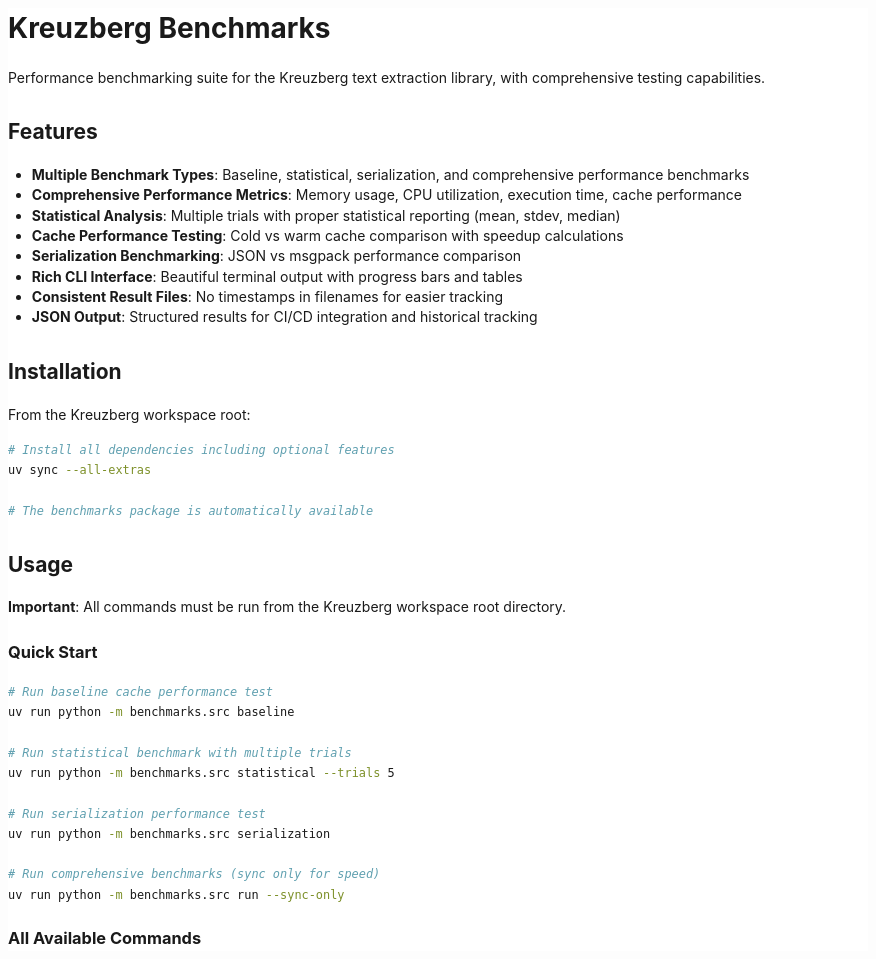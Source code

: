 # Kreuzberg Benchmarks

Performance benchmarking suite for the Kreuzberg text extraction library, with comprehensive testing capabilities.

## Features

- **Multiple Benchmark Types**: Baseline, statistical, serialization, and comprehensive performance benchmarks
- **Comprehensive Performance Metrics**: Memory usage, CPU utilization, execution time, cache performance
- **Statistical Analysis**: Multiple trials with proper statistical reporting (mean, stdev, median)
- **Cache Performance Testing**: Cold vs warm cache comparison with speedup calculations
- **Serialization Benchmarking**: JSON vs msgpack performance comparison
- **Rich CLI Interface**: Beautiful terminal output with progress bars and tables
- **Consistent Result Files**: No timestamps in filenames for easier tracking
- **JSON Output**: Structured results for CI/CD integration and historical tracking

## Installation

From the Kreuzberg workspace root:

```bash
# Install all dependencies including optional features
uv sync --all-extras

# The benchmarks package is automatically available
```

## Usage

**Important**: All commands must be run from the Kreuzberg workspace root directory.

### Quick Start

```bash
# Run baseline cache performance test
uv run python -m benchmarks.src baseline

# Run statistical benchmark with multiple trials
uv run python -m benchmarks.src statistical --trials 5

# Run serialization performance test
uv run python -m benchmarks.src serialization

# Run comprehensive benchmarks (sync only for speed)
uv run python -m benchmarks.src run --sync-only
```

### All Available Commands
